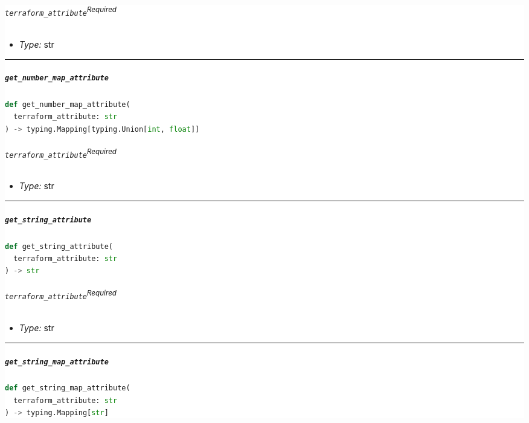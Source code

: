 ###### `terraform_attribute`<sup>Required</sup> <a name="terraform_attribute" id="@cdktf/provider-newrelic.entityTags.EntityTagsTimeoutsOutputReference.getNumberListAttribute.parameter.terraformAttribute"></a>

- *Type:* str

---

##### `get_number_map_attribute` <a name="get_number_map_attribute" id="@cdktf/provider-newrelic.entityTags.EntityTagsTimeoutsOutputReference.getNumberMapAttribute"></a>

```python
def get_number_map_attribute(
  terraform_attribute: str
) -> typing.Mapping[typing.Union[int, float]]
```

###### `terraform_attribute`<sup>Required</sup> <a name="terraform_attribute" id="@cdktf/provider-newrelic.entityTags.EntityTagsTimeoutsOutputReference.getNumberMapAttribute.parameter.terraformAttribute"></a>

- *Type:* str

---

##### `get_string_attribute` <a name="get_string_attribute" id="@cdktf/provider-newrelic.entityTags.EntityTagsTimeoutsOutputReference.getStringAttribute"></a>

```python
def get_string_attribute(
  terraform_attribute: str
) -> str
```

###### `terraform_attribute`<sup>Required</sup> <a name="terraform_attribute" id="@cdktf/provider-newrelic.entityTags.EntityTagsTimeoutsOutputReference.getStringAttribute.parameter.terraformAttribute"></a>

- *Type:* str

---

##### `get_string_map_attribute` <a name="get_string_map_attribute" id="@cdktf/provider-newrelic.entityTags.EntityTagsTimeoutsOutputReference.getStringMapAttribute"></a>

```python
def get_string_map_attribute(
  terraform_attribute: str
) -> typing.Mapping[str]
```
